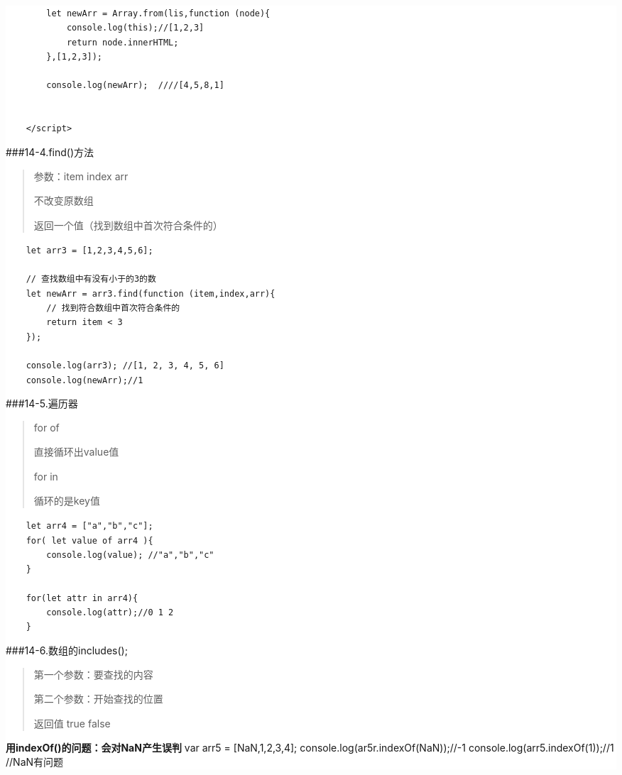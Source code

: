 			let newArr = Array.from(lis,function (node){
				console.log(this);//[1,2,3]
				return node.innerHTML;
			},[1,2,3]);
	
			console.log(newArr);  ////[4,5,8,1]


		</script>
###14-4.find()方法
> 参数：item index arr
> 
> 不改变原数组
> 
> 返回一个值（找到数组中首次符合条件的）

		let arr3 = [1,2,3,4,5,6];

		// 查找数组中有没有小于的3的数
		let newArr = arr3.find(function (item,index,arr){
			// 找到符合数组中首次符合条件的
			return item < 3
		});

		console.log(arr3); //[1, 2, 3, 4, 5, 6]
		console.log(newArr);//1

###14-5.遍历器
> for of
> 
> 	直接循环出value值
> 	
> for in
> 
> 	循环的是key值

		let arr4 = ["a","b","c"];
		for( let value of arr4 ){
			console.log(value); //"a","b","c"
		}

		for(let attr in arr4){
			console.log(attr);//0 1 2
		}

###14-6.数组的includes();
> 第一个参数：要查找的内容
> 
> 第二个参数：开始查找的位置
> 
> 返回值
	true
	false

**用indexOf()的问题：会对NaN产生误判**
		var arr5 = [NaN,1,2,3,4];
		console.log(ar5r.indexOf(NaN));//-1
		console.log(arr5.indexOf(1));//1
		//NaN有问题
